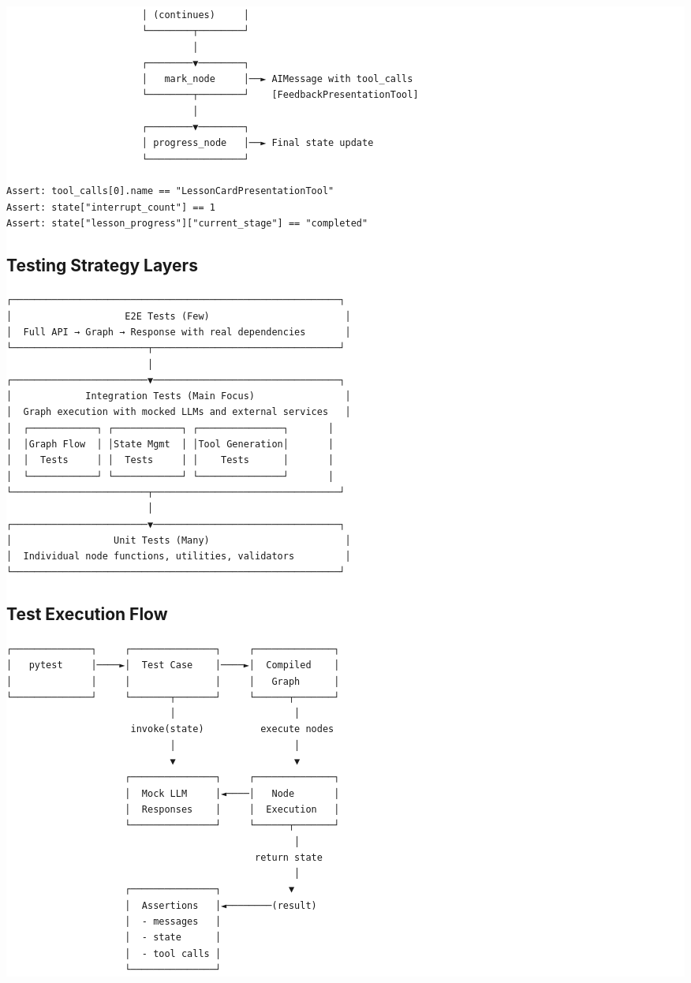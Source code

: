 ```ascii
                        │ (continues)     │
                        └────────┬────────┘
                                 │
                        ┌────────▼────────┐
                        │   mark_node     │──► AIMessage with tool_calls
                        └────────┬────────┘    [FeedbackPresentationTool]
                                 │
                        ┌────────▼────────┐
                        │ progress_node   │──► Final state update
                        └─────────────────┘

Assert: tool_calls[0].name == "LessonCardPresentationTool"
Assert: state["interrupt_count"] == 1
Assert: state["lesson_progress"]["current_stage"] == "completed"
```

## Testing Strategy Layers

```ascii
┌──────────────────────────────────────────────────────────┐
│                    E2E Tests (Few)                        │
│  Full API → Graph → Response with real dependencies       │
└────────────────────────┬─────────────────────────────────┘
                         │
┌────────────────────────▼─────────────────────────────────┐
│             Integration Tests (Main Focus)                │
│  Graph execution with mocked LLMs and external services   │
│  ┌────────────┐ ┌────────────┐ ┌───────────────┐       │
│  │Graph Flow  │ │State Mgmt  │ │Tool Generation│       │
│  │  Tests     │ │  Tests     │ │    Tests      │       │
│  └────────────┘ └────────────┘ └───────────────┘       │
└────────────────────────┬─────────────────────────────────┘
                         │
┌────────────────────────▼─────────────────────────────────┐
│                  Unit Tests (Many)                        │
│  Individual node functions, utilities, validators         │
└──────────────────────────────────────────────────────────┘
```

## Test Execution Flow

```ascii
┌──────────────┐     ┌───────────────┐     ┌──────────────┐
│   pytest     │────►│  Test Case    │────►│  Compiled    │
│              │     │               │     │   Graph      │
└──────────────┘     └───────┬───────┘     └──────┬───────┘
                             │                     │
                      invoke(state)          execute nodes
                             │                     │
                             ▼                     ▼
                     ┌───────────────┐     ┌──────────────┐
                     │  Mock LLM     │◄────│   Node       │
                     │  Responses    │     │  Execution   │
                     └───────────────┘     └──────┬───────┘
                                                   │
                                            return state
                                                   │
                     ┌───────────────┐            ▼
                     │  Assertions   │◄────────(result)
                     │  - messages   │
                     │  - state      │
                     │  - tool calls │
                     └───────────────┘
```